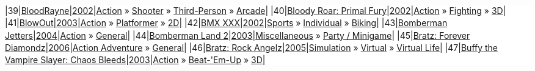 |39|<a href="https://gamefaqs.gamespot.com/gamecube/542022-bloodrayne" target="_blank" rel="noopener noreferrer">BloodRayne</a>|<a href="https://gamefaqs.gamespot.com/gamecube/542022-bloodrayne/data" target="_blank" rel="noopener noreferrer">2002</a>|<a href="https://gamefaqs.gamespot.com/gamecube/category/54-action" target="_blank" rel="noopener noreferrer">Action</a> &raquo; <a href="https://gamefaqs.gamespot.com/gamecube/category/55-action-shooter" target="_blank" rel="noopener noreferrer">Shooter</a> &raquo; <a href="https://gamefaqs.gamespot.com/gamecube/category/80-action-shooter-third-person" target="_blank" rel="noopener noreferrer">Third-Person</a> &raquo; <a href="https://gamefaqs.gamespot.com/gamecube/category/182-action-shooter-third-person-arcade" target="_blank" rel="noopener noreferrer">Arcade</a>|
|40|<a href="https://gamefaqs.gamespot.com/gamecube/537496-bloody-roar-primal-fury" target="_blank" rel="noopener noreferrer">Bloody Roar: Primal Fury</a>|<a href="https://gamefaqs.gamespot.com/gamecube/537496-bloody-roar-primal-fury/data" target="_blank" rel="noopener noreferrer">2002</a>|<a href="https://gamefaqs.gamespot.com/gamecube/category/54-action" target="_blank" rel="noopener noreferrer">Action</a> &raquo; <a href="https://gamefaqs.gamespot.com/gamecube/category/57-action-fighting" target="_blank" rel="noopener noreferrer">Fighting</a> &raquo; <a href="https://gamefaqs.gamespot.com/gamecube/category/87-action-fighting-3d" target="_blank" rel="noopener noreferrer">3D</a>|
|41|<a href="https://gamefaqs.gamespot.com/gamecube/921687-blowout" target="_blank" rel="noopener noreferrer">BlowOut</a>|<a href="https://gamefaqs.gamespot.com/gamecube/921687-blowout/data" target="_blank" rel="noopener noreferrer">2003</a>|<a href="https://gamefaqs.gamespot.com/gamecube/category/54-action" target="_blank" rel="noopener noreferrer">Action</a> &raquo; <a href="https://gamefaqs.gamespot.com/gamecube/category/56-action-platformer" target="_blank" rel="noopener noreferrer">Platformer</a> &raquo; <a href="https://gamefaqs.gamespot.com/gamecube/category/84-action-platformer-2d" target="_blank" rel="noopener noreferrer">2D</a>|
|42|<a href="https://gamefaqs.gamespot.com/gamecube/552477-bmx-xxx" target="_blank" rel="noopener noreferrer">BMX XXX</a>|<a href="https://gamefaqs.gamespot.com/gamecube/552477-bmx-xxx/data" target="_blank" rel="noopener noreferrer">2002</a>|<a href="https://gamefaqs.gamespot.com/gamecube/category/43-sports" target="_blank" rel="noopener noreferrer">Sports</a> &raquo; <a href="https://gamefaqs.gamespot.com/gamecube/category/92-sports-individual" target="_blank" rel="noopener noreferrer">Individual</a> &raquo; <a href="https://gamefaqs.gamespot.com/gamecube/category/103-sports-individual-biking" target="_blank" rel="noopener noreferrer">Biking</a>|
|43|<a href="https://gamefaqs.gamespot.com/gamecube/583039-bomberman-jetters" target="_blank" rel="noopener noreferrer">Bomberman Jetters</a>|<a href="https://gamefaqs.gamespot.com/gamecube/583039-bomberman-jetters/data" target="_blank" rel="noopener noreferrer">2004</a>|<a href="https://gamefaqs.gamespot.com/gamecube/category/54-action" target="_blank" rel="noopener noreferrer">Action</a> &raquo; <a href="https://gamefaqs.gamespot.com/gamecube/category/250-action-general" target="_blank" rel="noopener noreferrer">General</a>|
|44|<a href="https://gamefaqs.gamespot.com/gamecube/917383-bomberman-land-2" target="_blank" rel="noopener noreferrer">Bomberman Land 2</a>|<a href="https://gamefaqs.gamespot.com/gamecube/917383-bomberman-land-2/data" target="_blank" rel="noopener noreferrer">2003</a>|<a href="https://gamefaqs.gamespot.com/gamecube/category/49-miscellaneous" target="_blank" rel="noopener noreferrer">Miscellaneous</a> &raquo; <a href="https://gamefaqs.gamespot.com/gamecube/category/181-miscellaneous-party-minigame" target="_blank" rel="noopener noreferrer">Party / Minigame</a>|
|45|<a href="https://gamefaqs.gamespot.com/gamecube/932909-bratz-forever-diamondz" target="_blank" rel="noopener noreferrer">Bratz: Forever Diamondz</a>|<a href="https://gamefaqs.gamespot.com/gamecube/932909-bratz-forever-diamondz/data" target="_blank" rel="noopener noreferrer">2006</a>|<a href="https://gamefaqs.gamespot.com/gamecube/category/163-action-adventure" target="_blank" rel="noopener noreferrer">Action Adventure</a> &raquo; <a href="https://gamefaqs.gamespot.com/gamecube/category/290-action-adventure-general" target="_blank" rel="noopener noreferrer">General</a>|
|46|<a href="https://gamefaqs.gamespot.com/gamecube/928420-bratz-rock-angelz" target="_blank" rel="noopener noreferrer">Bratz: Rock Angelz</a>|<a href="https://gamefaqs.gamespot.com/gamecube/928420-bratz-rock-angelz/data" target="_blank" rel="noopener noreferrer">2005</a>|<a href="https://gamefaqs.gamespot.com/gamecube/category/46-simulation" target="_blank" rel="noopener noreferrer">Simulation</a> &raquo; <a href="https://gamefaqs.gamespot.com/gamecube/category/311-simulation-virtual" target="_blank" rel="noopener noreferrer">Virtual</a> &raquo; <a href="https://gamefaqs.gamespot.com/gamecube/category/242-simulation-virtual-virtual-life" target="_blank" rel="noopener noreferrer">Virtual Life</a>|
|47|<a href="https://gamefaqs.gamespot.com/gamecube/914684-buffy-the-vampire-slayer-chaos-bleeds" target="_blank" rel="noopener noreferrer">Buffy the Vampire Slayer: Chaos Bleeds</a>|<a href="https://gamefaqs.gamespot.com/gamecube/914684-buffy-the-vampire-slayer-chaos-bleeds/data" target="_blank" rel="noopener noreferrer">2003</a>|<a href="https://gamefaqs.gamespot.com/gamecube/category/54-action" target="_blank" rel="noopener noreferrer">Action</a> &raquo; <a href="https://gamefaqs.gamespot.com/gamecube/category/318-action-beat-em-up" target="_blank" rel="noopener noreferrer">Beat-&#039;Em-Up</a> &raquo; <a href="https://gamefaqs.gamespot.com/gamecube/category/216-action-beat-em-up-3d" target="_blank" rel="noopener noreferrer">3D</a>|